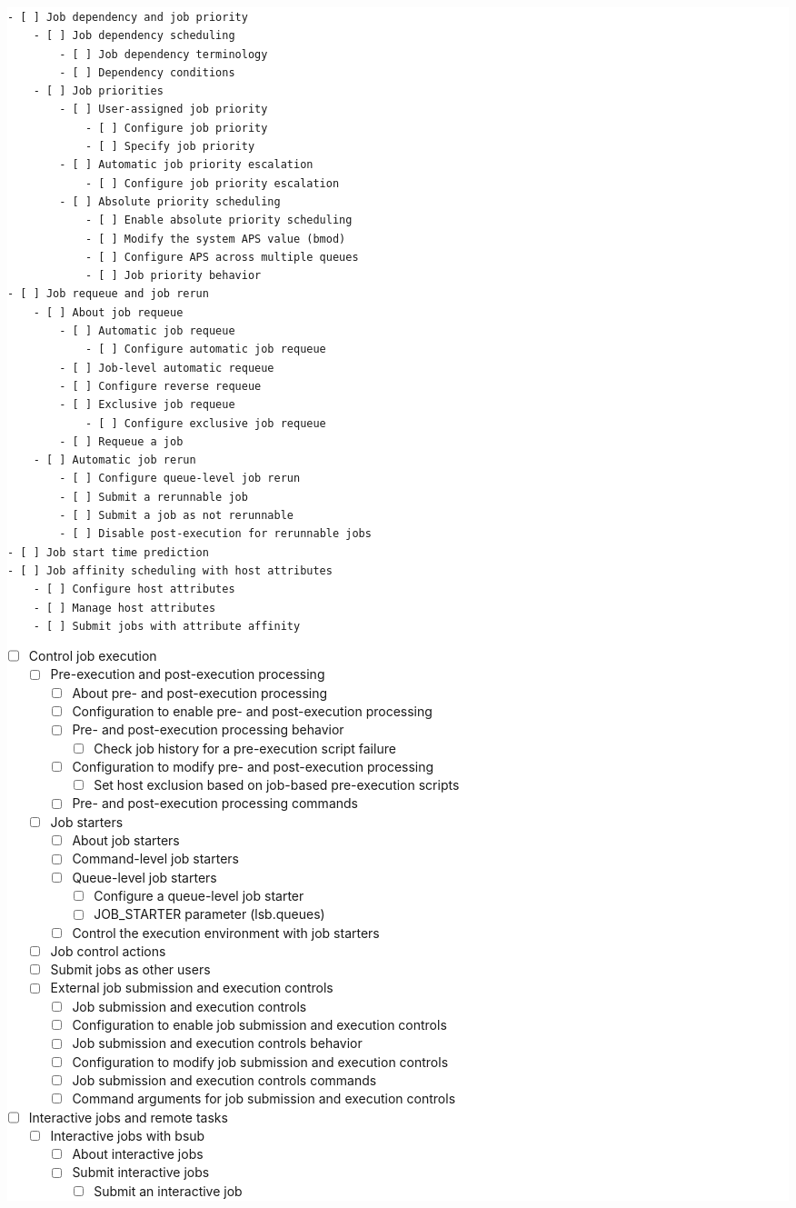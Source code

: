     - [ ] Job dependency and job priority
        - [ ] Job dependency scheduling
            - [ ] Job dependency terminology
            - [ ] Dependency conditions
        - [ ] Job priorities
            - [ ] User-assigned job priority
                - [ ] Configure job priority
                - [ ] Specify job priority
            - [ ] Automatic job priority escalation
                - [ ] Configure job priority escalation
            - [ ] Absolute priority scheduling
                - [ ] Enable absolute priority scheduling
                - [ ] Modify the system APS value (bmod)
                - [ ] Configure APS across multiple queues
                - [ ] Job priority behavior
    - [ ] Job requeue and job rerun
        - [ ] About job requeue
            - [ ] Automatic job requeue
                - [ ] Configure automatic job requeue
            - [ ] Job-level automatic requeue
            - [ ] Configure reverse requeue
            - [ ] Exclusive job requeue
                - [ ] Configure exclusive job requeue
            - [ ] Requeue a job
        - [ ] Automatic job rerun
            - [ ] Configure queue-level job rerun
            - [ ] Submit a rerunnable job
            - [ ] Submit a job as not rerunnable
            - [ ] Disable post-execution for rerunnable jobs
    - [ ] Job start time prediction
    - [ ] Job affinity scheduling with host attributes
        - [ ] Configure host attributes
        - [ ] Manage host attributes
        - [ ] Submit jobs with attribute affinity
- [ ] Control job execution
    - [ ] Pre-execution and post-execution processing
        - [ ] About pre- and post-execution processing
        - [ ] Configuration to enable pre- and post-execution processing
        - [ ] Pre- and post-execution processing behavior
            - [ ] Check job history for a pre-execution script failure
        - [ ] Configuration to modify pre- and post-execution processing
            - [ ] Set host exclusion based on job-based pre-execution scripts
        - [ ] Pre- and post-execution processing commands
    - [ ] Job starters
        - [ ] About job starters
        - [ ] Command-level job starters
        - [ ] Queue-level job starters
            - [ ] Configure a queue-level job starter
            - [ ] JOB_STARTER parameter (lsb.queues)
        - [ ] Control the execution environment with job starters
    - [ ] Job control actions
    - [ ] Submit jobs as other users
    - [ ] External job submission and execution controls
        - [ ] Job submission and execution controls
        - [ ] Configuration to enable job submission and execution controls
        - [ ] Job submission and execution controls behavior
        - [ ] Configuration to modify job submission and execution controls
        - [ ] Job submission and execution controls commands
        - [ ] Command arguments for job submission and execution controls
- [ ] Interactive jobs and remote tasks
    - [ ] Interactive jobs with bsub
        - [ ] About interactive jobs
        - [ ] Submit interactive jobs
            - [ ] Submit an interactive job